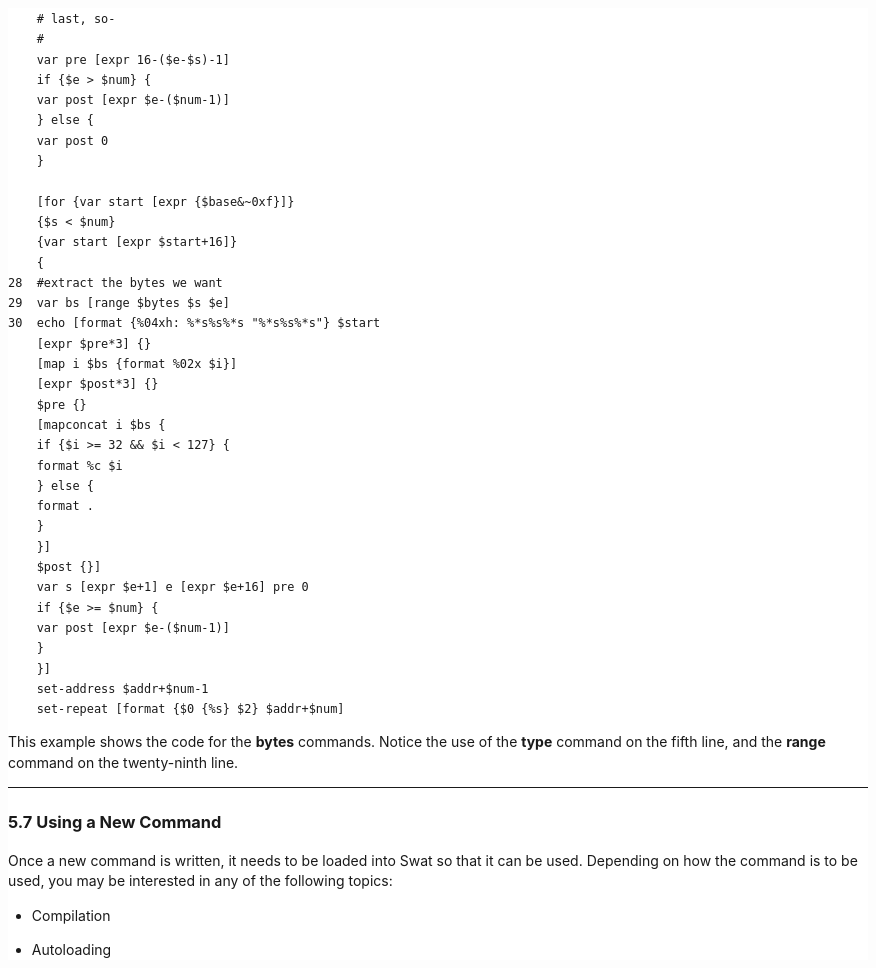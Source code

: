 		# last, so-
		#
		var pre [expr 16-($e-$s)-1]
		if {$e > $num} {
		var post [expr $e-($num-1)]
		} else {
		var post 0
		} 

		[for {var start [expr {$base&~0xf}]}
		{$s < $num}
		{var start [expr $start+16]}
		{
	28	#extract the bytes we want
	29	var bs [range $bytes $s $e]
	30	echo [format {%04xh: %*s%s%*s "%*s%s%*s"} $start
		[expr $pre*3] {}
		[map i $bs {format %02x $i}]
		[expr $post*3] {}
		$pre {}
		[mapconcat i $bs {
		if {$i >= 32 && $i < 127} {
		format %c $i
		} else {
		format .
		}
		}]
		$post {}]
		var s [expr $e+1] e [expr $e+16] pre 0
		if {$e >= $num} {
		var post [expr $e-($num-1)]
		}
		}]
		set-address $addr+$num-1
		set-repeat [format {$0 {%s} $2} $addr+$num]

This example shows the code for the **bytes** commands. Notice the use of the **type** command on the 
fifth line, and the **range** command on the twenty-ninth line.

----------

### 5.7 Using a New Command

Once a new command is written, it needs to be loaded into Swat so that it can 
be used. Depending on how the command is to be used, you may be interested 
in any of the following topics:

+ Compilation

+ Autoloading
